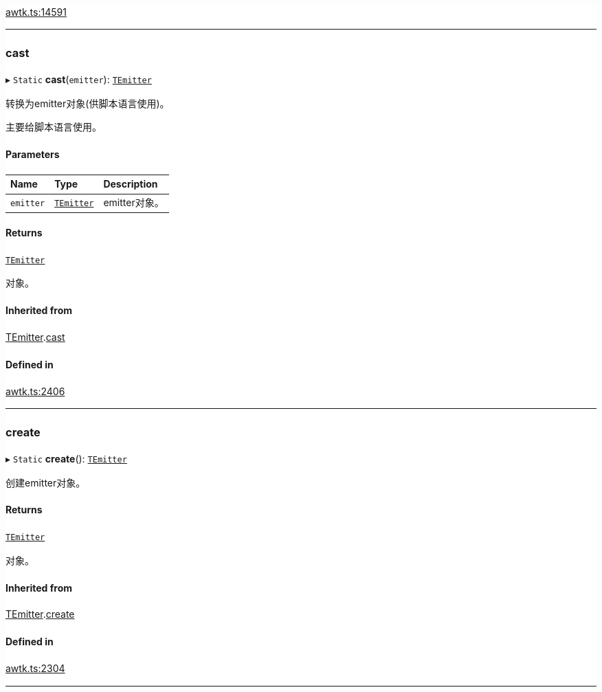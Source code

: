 [awtk.ts:14591](https://github.com/zlgopen/awtk-binding/blob/5d7e9b70/tools/code_gen/js/output/awtk.ts#L14591)

___

### cast

▸ `Static` **cast**(`emitter`): [`TEmitter`](TEmitter.md)

转换为emitter对象(供脚本语言使用)。

主要给脚本语言使用。

#### Parameters

| Name | Type | Description |
| :------ | :------ | :------ |
| `emitter` | [`TEmitter`](TEmitter.md) | emitter对象。 |

#### Returns

[`TEmitter`](TEmitter.md)

对象。

#### Inherited from

[TEmitter](TEmitter.md).[cast](TEmitter.md#cast)

#### Defined in

[awtk.ts:2406](https://github.com/zlgopen/awtk-binding/blob/5d7e9b70/tools/code_gen/js/output/awtk.ts#L2406)

___

### create

▸ `Static` **create**(): [`TEmitter`](TEmitter.md)

创建emitter对象。

#### Returns

[`TEmitter`](TEmitter.md)

对象。

#### Inherited from

[TEmitter](TEmitter.md).[create](TEmitter.md#create)

#### Defined in

[awtk.ts:2304](https://github.com/zlgopen/awtk-binding/blob/5d7e9b70/tools/code_gen/js/output/awtk.ts#L2304)

___
